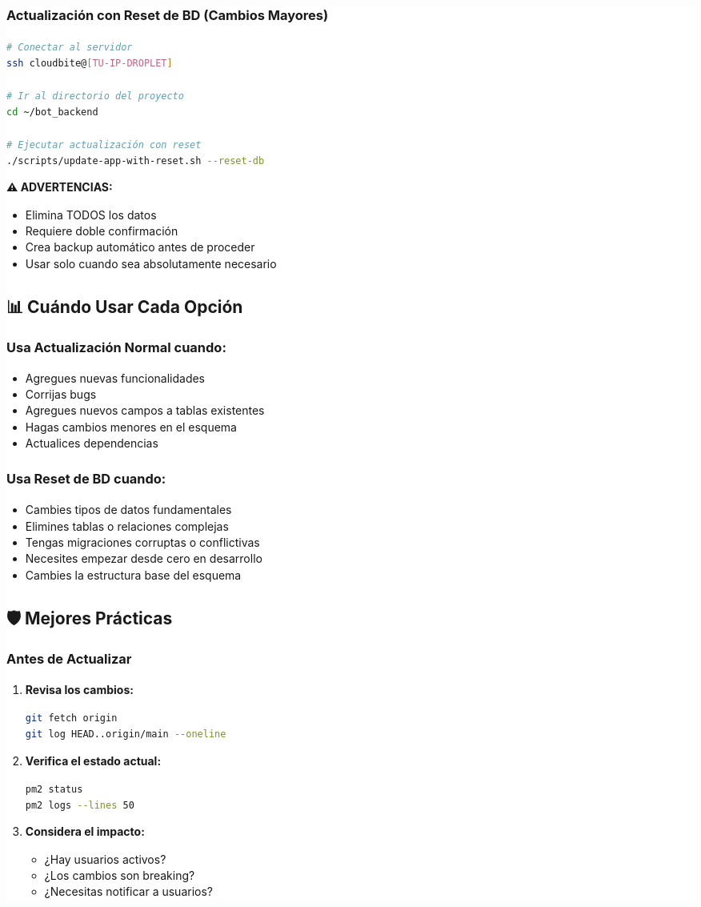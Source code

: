 ### Actualización con Reset de BD (Cambios Mayores)

```bash
# Conectar al servidor
ssh cloudbite@[TU-IP-DROPLET]

# Ir al directorio del proyecto
cd ~/bot_backend

# Ejecutar actualización con reset
./scripts/update-app-with-reset.sh --reset-db
```

**⚠️ ADVERTENCIAS:**
- Elimina TODOS los datos
- Requiere doble confirmación
- Crea backup automático antes de proceder
- Usar solo cuando sea absolutamente necesario

## 📊 Cuándo Usar Cada Opción

### Usa Actualización Normal cuando:
- Agregues nuevas funcionalidades
- Corrijas bugs
- Agregues nuevos campos a tablas existentes
- Hagas cambios menores en el esquema
- Actualices dependencias

### Usa Reset de BD cuando:
- Cambies tipos de datos fundamentales
- Elimines tablas o relaciones complejas
- Tengas migraciones corruptas o conflictivas
- Necesites empezar desde cero en desarrollo
- Cambies la estructura base del esquema

## 🛡️ Mejores Prácticas

### Antes de Actualizar

1. **Revisa los cambios:**
   ```bash
   git fetch origin
   git log HEAD..origin/main --oneline
   ```

2. **Verifica el estado actual:**
   ```bash
   pm2 status
   pm2 logs --lines 50
   ```

3. **Considera el impacto:**
   - ¿Hay usuarios activos?
   - ¿Los cambios son breaking?
   - ¿Necesitas notificar a usuarios?
